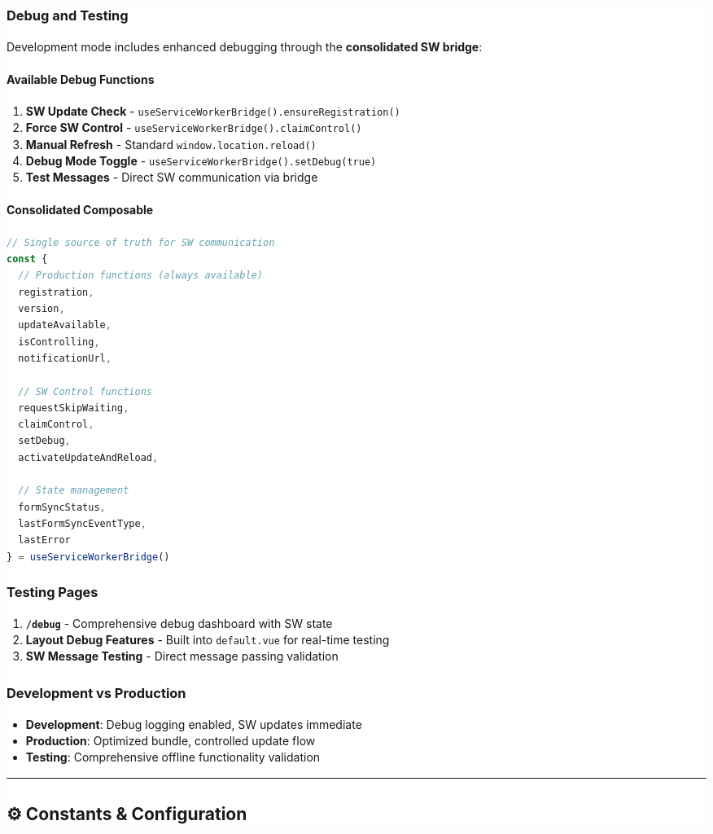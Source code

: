 ### Debug and Testing

Development mode includes enhanced debugging through the **consolidated SW bridge**:

#### **Available Debug Functions**

1. **SW Update Check** - `useServiceWorkerBridge().ensureRegistration()`
2. **Force SW Control** - `useServiceWorkerBridge().claimControl()`
3. **Manual Refresh** - Standard `window.location.reload()`
4. **Debug Mode Toggle** - `useServiceWorkerBridge().setDebug(true)`
5. **Test Messages** - Direct SW communication via bridge

#### **Consolidated Composable**

```typescript
// Single source of truth for SW communication
const {
  // Production functions (always available)
  registration,
  version,
  updateAvailable,
  isControlling,
  notificationUrl,

  // SW Control functions
  requestSkipWaiting,
  claimControl,
  setDebug,
  activateUpdateAndReload,

  // State management
  formSyncStatus,
  lastFormSyncEventType,
  lastError
} = useServiceWorkerBridge()
```

### Testing Pages

1. **`/debug`** - Comprehensive debug dashboard with SW state
2. **Layout Debug Features** - Built into `default.vue` for real-time testing
3. **SW Message Testing** - Direct message passing validation

### Development vs Production

- **Development**: Debug logging enabled, SW updates immediate
- **Production**: Optimized bundle, controlled update flow
- **Testing**: Comprehensive offline functionality validation

---

## ⚙️ Constants & Configuration
